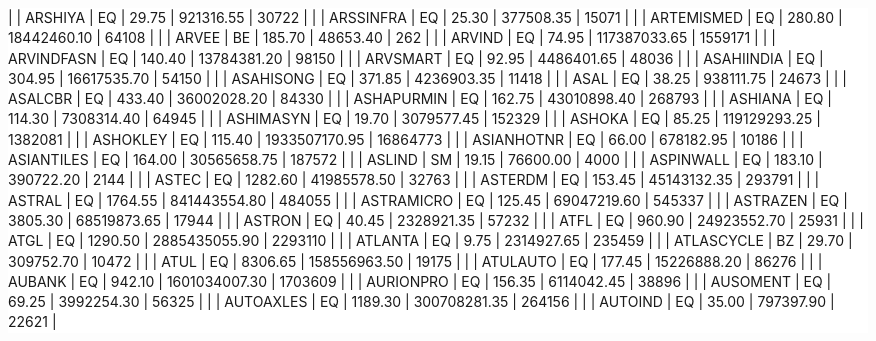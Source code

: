 |  | ARSHIYA | EQ | 29.75 | 921316.55 | 30722 |
|  | ARSSINFRA | EQ | 25.30 | 377508.35 | 15071 |
|  | ARTEMISMED | EQ | 280.80 | 18442460.10 | 64108 |
|  | ARVEE | BE | 185.70 | 48653.40 | 262 |
|  | ARVIND | EQ | 74.95 | 117387033.65 | 1559171 |
|  | ARVINDFASN | EQ | 140.40 | 13784381.20 | 98150 |
|  | ARVSMART | EQ | 92.95 | 4486401.65 | 48036 |
|  | ASAHIINDIA | EQ | 304.95 | 16617535.70 | 54150 |
|  | ASAHISONG | EQ | 371.85 | 4236903.35 | 11418 |
|  | ASAL | EQ | 38.25 | 938111.75 | 24673 |
|  | ASALCBR | EQ | 433.40 | 36002028.20 | 84330 |
|  | ASHAPURMIN | EQ | 162.75 | 43010898.40 | 268793 |
|  | ASHIANA | EQ | 114.30 | 7308314.40 | 64945 |
|  | ASHIMASYN | EQ | 19.70 | 3079577.45 | 152329 |
|  | ASHOKA | EQ | 85.25 | 119129293.25 | 1382081 |
|  | ASHOKLEY | EQ | 115.40 | 1933507170.95 | 16864773 |
|  | ASIANHOTNR | EQ | 66.00 | 678182.95 | 10186 |
|  | ASIANTILES | EQ | 164.00 | 30565658.75 | 187572 |
|  | ASLIND | SM | 19.15 | 76600.00 | 4000 |
|  | ASPINWALL | EQ | 183.10 | 390722.20 | 2144 |
|  | ASTEC | EQ | 1282.60 | 41985578.50 | 32763 |
|  | ASTERDM | EQ | 153.45 | 45143132.35 | 293791 |
|  | ASTRAL | EQ | 1764.55 | 841443554.80 | 484055 |
|  | ASTRAMICRO | EQ | 125.45 | 69047219.60 | 545337 |
|  | ASTRAZEN | EQ | 3805.30 | 68519873.65 | 17944 |
|  | ASTRON | EQ | 40.45 | 2328921.35 | 57232 |
|  | ATFL | EQ | 960.90 | 24923552.70 | 25931 |
|  | ATGL | EQ | 1290.50 | 2885435055.90 | 2293110 |
|  | ATLANTA | EQ | 9.75 | 2314927.65 | 235459 |
|  | ATLASCYCLE | BZ | 29.70 | 309752.70 | 10472 |
|  | ATUL | EQ | 8306.65 | 158556963.50 | 19175 |
|  | ATULAUTO | EQ | 177.45 | 15226888.20 | 86276 |
|  | AUBANK | EQ | 942.10 | 1601034007.30 | 1703609 |
|  | AURIONPRO | EQ | 156.35 | 6114042.45 | 38896 |
|  | AUSOMENT | EQ | 69.25 | 3992254.30 | 56325 |
|  | AUTOAXLES | EQ | 1189.30 | 300708281.35 | 264156 |
|  | AUTOIND | EQ | 35.00 | 797397.90 | 22621 |